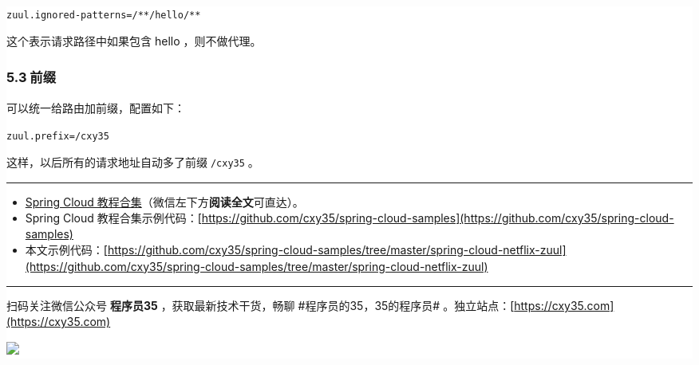 ```properties
zuul.ignored-patterns=/**/hello/**
```

这个表示请求路径中如果包含 hello ，则不做代理。

### 5.3 前缀

可以统一给路由加前缀，配置如下：

```properties
zuul.prefix=/cxy35
```

这样，以后所有的请求地址自动多了前缀 `/cxy35` 。

---

- [Spring Cloud 教程合集](https://mp.weixin.qq.com/s/SBmcs2bxumhNz4kky1pl-A)（微信左下方**阅读全文**可直达）。
- Spring Cloud 教程合集示例代码：[https://github.com/cxy35/spring-cloud-samples](https://github.com/cxy35/spring-cloud-samples)
- 本文示例代码：[https://github.com/cxy35/spring-cloud-samples/tree/master/spring-cloud-netflix-zuul](https://github.com/cxy35/spring-cloud-samples/tree/master/spring-cloud-netflix-zuul)


---

扫码关注微信公众号 **程序员35** ，获取最新技术干货，畅聊 #程序员的35，35的程序员# 。独立站点：[https://cxy35.com](https://cxy35.com)

![](https://oscimg.oschina.net/oscnet/up-285838b9c516db5bb1ba760f292f2346078.JPEG)